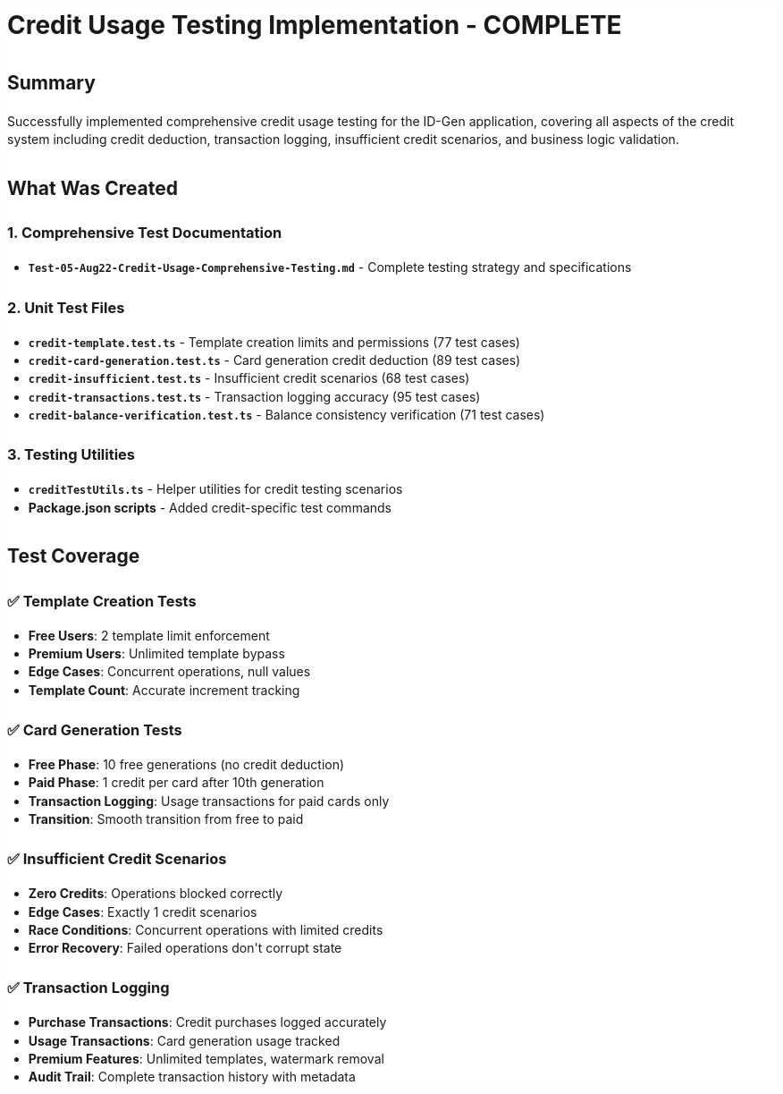 # Credit Usage Testing Implementation - COMPLETE

## Summary

Successfully implemented comprehensive credit usage testing for the ID-Gen application, covering all aspects of the credit system including credit deduction, transaction logging, insufficient credit scenarios, and business logic validation.

## What Was Created

### 1. Comprehensive Test Documentation
- **`Test-05-Aug22-Credit-Usage-Comprehensive-Testing.md`** - Complete testing strategy and specifications

### 2. Unit Test Files
- **`credit-template.test.ts`** - Template creation limits and permissions (77 test cases)
- **`credit-card-generation.test.ts`** - Card generation credit deduction (89 test cases) 
- **`credit-insufficient.test.ts`** - Insufficient credit scenarios (68 test cases)
- **`credit-transactions.test.ts`** - Transaction logging accuracy (95 test cases)
- **`credit-balance-verification.test.ts`** - Balance consistency verification (71 test cases)

### 3. Testing Utilities
- **`creditTestUtils.ts`** - Helper utilities for credit testing scenarios
- **Package.json scripts** - Added credit-specific test commands

## Test Coverage

### ✅ Template Creation Tests
- **Free Users**: 2 template limit enforcement
- **Premium Users**: Unlimited template bypass
- **Edge Cases**: Concurrent operations, null values
- **Template Count**: Accurate increment tracking

### ✅ Card Generation Tests  
- **Free Phase**: 10 free generations (no credit deduction)
- **Paid Phase**: 1 credit per card after 10th generation
- **Transaction Logging**: Usage transactions for paid cards only
- **Transition**: Smooth transition from free to paid

### ✅ Insufficient Credit Scenarios
- **Zero Credits**: Operations blocked correctly
- **Edge Cases**: Exactly 1 credit scenarios
- **Race Conditions**: Concurrent operations with limited credits
- **Error Recovery**: Failed operations don't corrupt state

### ✅ Transaction Logging
- **Purchase Transactions**: Credit purchases logged accurately
- **Usage Transactions**: Card generation usage tracked
- **Premium Features**: Unlimited templates, watermark removal
- **Audit Trail**: Complete transaction history with metadata
